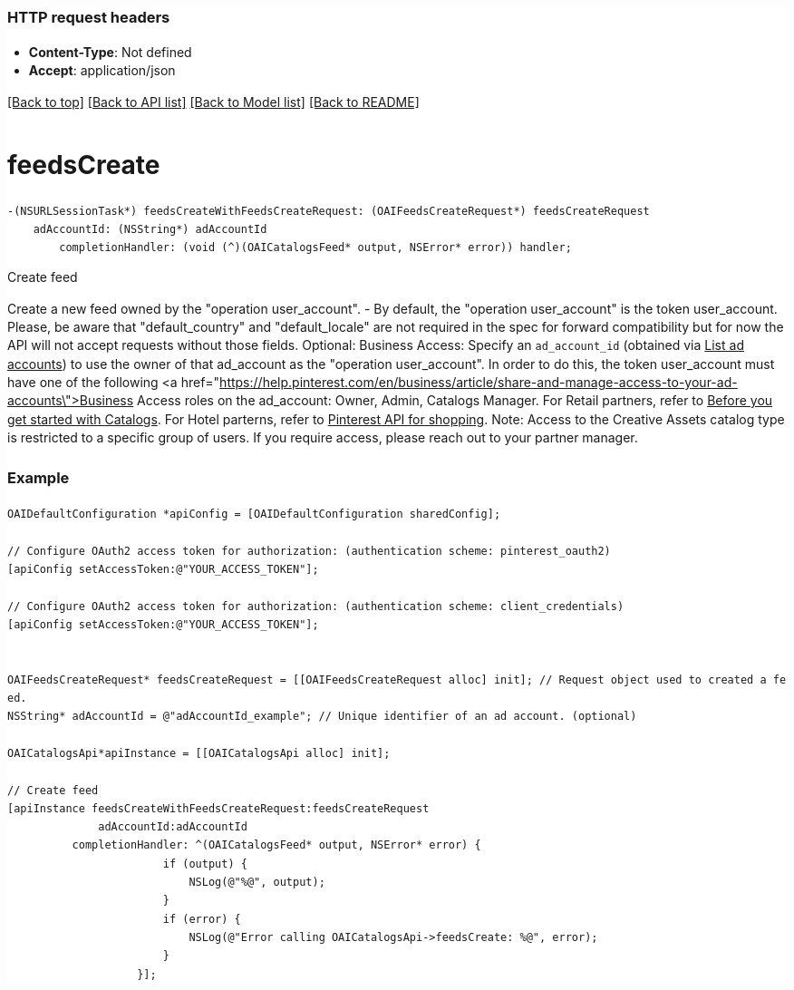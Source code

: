 ### HTTP request headers

 - **Content-Type**: Not defined
 - **Accept**: application/json

[[Back to top]](#) [[Back to API list]](../README.md#documentation-for-api-endpoints) [[Back to Model list]](../README.md#documentation-for-models) [[Back to README]](../README.md)

# **feedsCreate**
```objc
-(NSURLSessionTask*) feedsCreateWithFeedsCreateRequest: (OAIFeedsCreateRequest*) feedsCreateRequest
    adAccountId: (NSString*) adAccountId
        completionHandler: (void (^)(OAICatalogsFeed* output, NSError* error)) handler;
```

Create feed

Create a new feed owned by the \"operation user_account\". - By default, the \"operation user_account\" is the token user_account.  Please, be aware that \"default_country\" and \"default_locale\" are not required in the spec for forward compatibility but for now the API will not accept requests without those fields.  Optional: Business Access: Specify an <code>ad_account_id</code> (obtained via <a href='/docs/api/v5/#operation/ad_accounts/list'>List ad accounts</a>) to use the owner of that ad_account as the \"operation user_account\". In order to do this, the token user_account must have one of the following <a href=\"https://help.pinterest.com/en/business/article/share-and-manage-access-to-your-ad-accounts\">Business Access</a> roles on the ad_account: Owner, Admin, Catalogs Manager.  For Retail partners, refer to <a href='https://help.pinterest.com/en/business/article/before-you-get-started-with-catalogs'>Before you get started with Catalogs</a>. For Hotel parterns, refer to <a href='/docs/api-features/shopping-overview/'>Pinterest API for shopping</a>.  Note: Access to the Creative Assets catalog type is restricted to a specific group of users. If you require access, please reach out to your partner manager.

### Example
```objc
OAIDefaultConfiguration *apiConfig = [OAIDefaultConfiguration sharedConfig];

// Configure OAuth2 access token for authorization: (authentication scheme: pinterest_oauth2)
[apiConfig setAccessToken:@"YOUR_ACCESS_TOKEN"];

// Configure OAuth2 access token for authorization: (authentication scheme: client_credentials)
[apiConfig setAccessToken:@"YOUR_ACCESS_TOKEN"];


OAIFeedsCreateRequest* feedsCreateRequest = [[OAIFeedsCreateRequest alloc] init]; // Request object used to created a feed.
NSString* adAccountId = @"adAccountId_example"; // Unique identifier of an ad account. (optional)

OAICatalogsApi*apiInstance = [[OAICatalogsApi alloc] init];

// Create feed
[apiInstance feedsCreateWithFeedsCreateRequest:feedsCreateRequest
              adAccountId:adAccountId
          completionHandler: ^(OAICatalogsFeed* output, NSError* error) {
                        if (output) {
                            NSLog(@"%@", output);
                        }
                        if (error) {
                            NSLog(@"Error calling OAICatalogsApi->feedsCreate: %@", error);
                        }
                    }];
```
